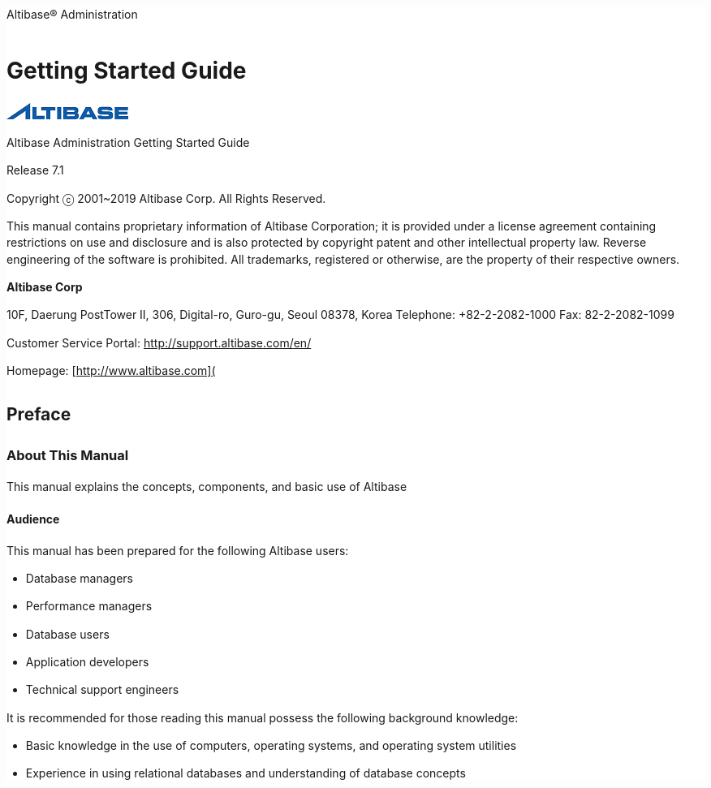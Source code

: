 

Altibase® Administration

Getting Started Guide
=====================

![](media/GettingStarted/e5cfb3761673686d093a3b00c062fe7a.png)



Altibase Administration Getting Started Guide

Release 7.1

Copyright ⓒ 2001\~2019 Altibase Corp. All Rights Reserved.

This manual contains proprietary information of Altibase Corporation; it is provided under a license agreement containing restrictions on use and disclosure and is also protected by copyright patent and other intellectual property law. Reverse engineering of the software is
prohibited. All trademarks, registered or otherwise, are the property of their respective owners. 

**Altibase Corp**

10F, Daerung PostTower II,
306, Digital-ro, Guro-gu, Seoul 08378, Korea
Telephone: +82-2-2082-1000 Fax: 82-2-2082-1099

Customer Service Portal: <http://support.altibase.com/en/>

Homepage: [http://www.altibase.com](



Preface
----

### About This Manual

This manual explains the concepts, components, and basic use of Altibase

#### Audience

This manual has been prepared for the following Altibase users:

-   Database managers

-   Performance managers

-   Database users

-   Application developers

-   Technical support engineers

It is recommended for those reading this manual possess the following background knowledge: 

-   Basic knowledge in the use of computers, operating systems, and operating system utilities

-   Experience in using relational databases and understanding of database concepts
